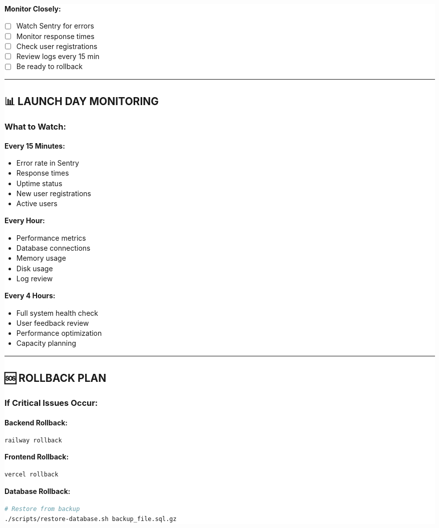 **Monitor Closely:**
- [ ] Watch Sentry for errors
- [ ] Monitor response times
- [ ] Check user registrations
- [ ] Review logs every 15 min
- [ ] Be ready to rollback

---

## 📊 LAUNCH DAY MONITORING

### What to Watch:

**Every 15 Minutes:**
- Error rate in Sentry
- Response times
- Uptime status
- New user registrations
- Active users

**Every Hour:**
- Performance metrics
- Database connections
- Memory usage
- Disk usage
- Log review

**Every 4 Hours:**
- Full system health check
- User feedback review
- Performance optimization
- Capacity planning

---

## 🆘 ROLLBACK PLAN

### If Critical Issues Occur:

**Backend Rollback:**
```bash
railway rollback
```

**Frontend Rollback:**
```bash
vercel rollback
```

**Database Rollback:**
```bash
# Restore from backup
./scripts/restore-database.sh backup_file.sql.gz
```
